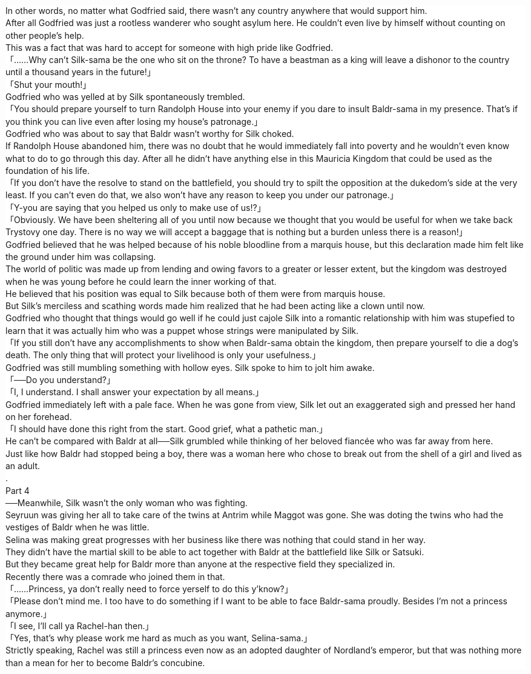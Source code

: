 In other words, no matter what Godfried said, there wasn’t any country anywhere that would support him.<br/>
After all Godfried was just a rootless wanderer who sought asylum here. He couldn’t even live by himself without counting on other people’s help.<br/>
This was a fact that was hard to accept for someone with high pride like Godfried.<br/>
「……Why can’t Silk-sama be the one who sit on the throne? To have a beastman as a king will leave a dishonor to the country until a thousand years in the future!」<br/>
「Shut your mouth!」<br/>
Godfried who was yelled at by Silk spontaneously trembled.<br/>
「You should prepare yourself to turn Randolph House into your enemy if you dare to insult Baldr-sama in my presence. That’s if you think you can live even after losing my house’s patronage.」<br/>
Godfried who was about to say that Baldr wasn’t worthy for Silk choked.<br/>
If Randolph House abandoned him, there was no doubt that he would immediately fall into poverty and he wouldn’t even know what to do to go through this day. After all he didn’t have anything else in this Mauricia Kingdom that could be used as the foundation of his life.<br/>
「If you don’t have the resolve to stand on the battlefield, you should try to spilt the opposition at the dukedom’s side at the very least. If you can’t even do that, we also won’t have any reason to keep you under our patronage.」<br/>
「Y-you are saying that you helped us only to make use of us!?」<br/>
「Obviously. We have been sheltering all of you until now because we thought that you would be useful for when we take back Trystovy one day. There is no way we will accept a baggage that is nothing but a burden unless there is a reason!」<br/>
Godfried believed that he was helped because of his noble bloodline from a marquis house, but this declaration made him felt like the ground under him was collapsing.<br/>
The world of politic was made up from lending and owing favors to a greater or lesser extent, but the kingdom was destroyed when he was young before he could learn the inner working of that.<br/>
He believed that his position was equal to Silk because both of them were from marquis house.<br/>
But Silk’s merciless and scathing words made him realized that he had been acting like a clown until now.<br/>
Godfried who thought that things would go well if he could just cajole Silk into a romantic relationship with him was stupefied to learn that it was actually him who was a puppet whose strings were manipulated by Silk.<br/>
「If you still don’t have any accomplishments to show when Baldr-sama obtain the kingdom, then prepare yourself to die a dog’s death. The only thing that will protect your livelihood is only your usefulness.」<br/>
Godfried was still mumbling something with hollow eyes. Silk spoke to him to jolt him awake.<br/>
「──Do you understand?」<br/>
「I, I understand. I shall answer your expectation by all means.」<br/>
Godfried immediately left with a pale face. When he was gone from view, Silk let out an exaggerated sigh and pressed her hand on her forehead.<br/>
「I should have done this right from the start. Good grief, what a pathetic man.」<br/>
He can’t be compared with Baldr at all──Silk grumbled while thinking of her beloved fiancée who was far away from here.<br/>
Just like how Baldr had stopped being a boy, there was a woman here who chose to break out from the shell of a girl and lived as an adult.<br/>
.<br/>
Part 4<br/>
──Meanwhile, Silk wasn’t the only woman who was fighting.<br/>
Seyruun was giving her all to take care of the twins at Antrim while Maggot was gone. She was doting the twins who had the vestiges of Baldr when he was little.<br/>
Selina was making great progresses with her business like there was nothing that could stand in her way.<br/>
They didn’t have the martial skill to be able to act together with Baldr at the battlefield like Silk or Satsuki.<br/>
But they became great help for Baldr more than anyone at the respective field they specialized in.<br/>
Recently there was a comrade who joined them in that.<br/>
「……Princess, ya don’t really need to force yerself to do this y’know?」<br/>
「Please don’t mind me. I too have to do something if I want to be able to face Baldr-sama proudly. Besides I’m not a princess anymore.」<br/>
「I see, I’ll call ya Rachel-han then.」<br/>
「Yes, that’s why please work me hard as much as you want, Selina-sama.」<br/>
Strictly speaking, Rachel was still a princess even now as an adopted daughter of Nordland’s emperor, but that was nothing more than a mean for her to become Baldr’s concubine.<br/>